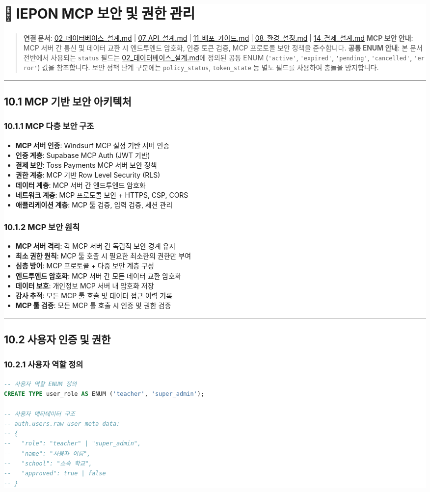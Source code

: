 # 🔐 IEPON MCP 보안 및 권한 관리

> **연결 문서**: [02_데이터베이스_설계.md](./02_데이터베이스_설계.md) | [07_API_설계.md](./07_API_설계.md) | [11_배포_가이드.md](./11_배포_가이드.md) | [08_환경_설정.md](./08_환경_설정.md) | [14_결제_설계.md](./14_결제_설계.md)
> **MCP 보안 안내**: MCP 서버 간 통신 및 데이터 교환 시 엔드투엔드 암호화, 인증 토큰 검증, MCP 프로토콜 보안 정책을 준수합니다.
> **공통 ENUM 안내**: 본 문서 전반에서 사용되는 `status` 필드는 [02_데이터베이스_설계.md](./02_데이터베이스_설계.md)에 정의된 공통 ENUM (`'active'`, `'expired'`, `'pending'`, `'cancelled'`, `'error'`) 값을 참조합니다. 보안 정책 단계 구분에는 `policy_status`, `token_state` 등 별도 필드를 사용하여 충돌을 방지합니다.

---

## 10.1 MCP 기반 보안 아키텍처

### 10.1.1 MCP 다층 보안 구조
- **MCP 서버 인증**: Windsurf MCP 설정 기반 서버 인증
- **인증 계층**: Supabase MCP Auth (JWT 기반)
- **결제 보안**: Toss Payments MCP 서버 보안 정책
- **권한 계층**: MCP 기반 Row Level Security (RLS)
- **데이터 계층**: MCP 서버 간 엔드투엔드 암호화
- **네트워크 계층**: MCP 프로토콜 보안 + HTTPS, CSP, CORS
- **애플리케이션 계층**: MCP 툴 검증, 입력 검증, 세션 관리

### 10.1.2 MCP 보안 원칙
- **MCP 서버 격리**: 각 MCP 서버 간 독립적 보안 경계 유지
- **최소 권한 원칙**: MCP 툴 호출 시 필요한 최소한의 권한만 부여
- **심층 방어**: MCP 프로토콜 + 다중 보안 계층 구성
- **엔드투엔드 암호화**: MCP 서버 간 모든 데이터 교환 암호화
- **데이터 보호**: 개인정보 MCP 서버 내 암호화 저장
- **감사 추적**: 모든 MCP 툴 호출 및 데이터 접근 이력 기록
- **MCP 툴 검증**: 모든 MCP 툴 호출 시 인증 및 권한 검증

---

## 10.2 사용자 인증 및 권한

### 10.2.1 사용자 역할 정의
```sql
-- 사용자 역할 ENUM 정의
CREATE TYPE user_role AS ENUM ('teacher', 'super_admin');

-- 사용자 메타데이터 구조
-- auth.users.raw_user_meta_data:
-- {
--   "role": "teacher" | "super_admin",
--   "name": "사용자 이름",
--   "school": "소속 학교",
--   "approved": true | false
-- }
```

